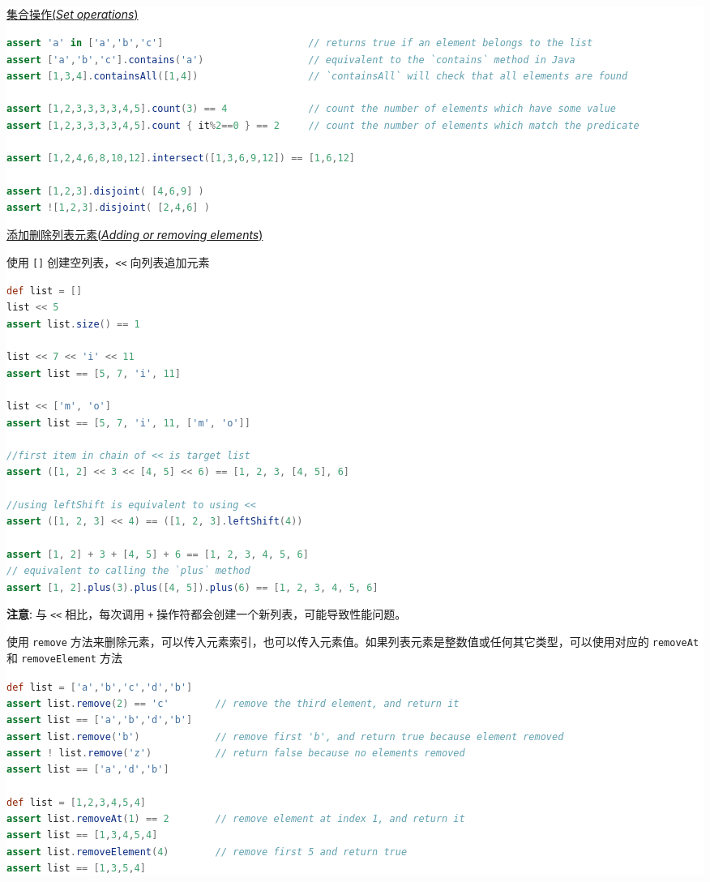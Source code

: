 [集合操作(_Set operations_)](http://groovy-lang.org/groovy-dev-kit.html#_set_operations)

```groovy
assert 'a' in ['a','b','c']                         // returns true if an element belongs to the list
assert ['a','b','c'].contains('a')                  // equivalent to the `contains` method in Java
assert [1,3,4].containsAll([1,4])                   // `containsAll` will check that all elements are found

assert [1,2,3,3,3,3,4,5].count(3) == 4              // count the number of elements which have some value
assert [1,2,3,3,3,3,4,5].count { it%2==0 } == 2     // count the number of elements which match the predicate

assert [1,2,4,6,8,10,12].intersect([1,3,6,9,12]) == [1,6,12]

assert [1,2,3].disjoint( [4,6,9] )
assert ![1,2,3].disjoint( [2,4,6] )
```

[添加删除列表元素(_Adding or removing elements_)](http://groovy-lang.org/groovy-dev-kit.html#_adding_or_removing_elements)

使用 `[]` 创建空列表，`<<` 向列表追加元素

```groovy
def list = []
list << 5
assert list.size() == 1

list << 7 << 'i' << 11
assert list == [5, 7, 'i', 11]

list << ['m', 'o']
assert list == [5, 7, 'i', 11, ['m', 'o']]

//first item in chain of << is target list
assert ([1, 2] << 3 << [4, 5] << 6) == [1, 2, 3, [4, 5], 6]

//using leftShift is equivalent to using <<
assert ([1, 2, 3] << 4) == ([1, 2, 3].leftShift(4))

assert [1, 2] + 3 + [4, 5] + 6 == [1, 2, 3, 4, 5, 6]
// equivalent to calling the `plus` method
assert [1, 2].plus(3).plus([4, 5]).plus(6) == [1, 2, 3, 4, 5, 6]
```

**注意**: 与 `<<` 相比，每次调用 `+` 操作符都会创建一个新列表，可能导致性能问题。

使用 `remove` 方法来删除元素，可以传入元素索引，也可以传入元素值。如果列表元素是整数值或任何其它类型，可以使用对应的 `removeAt` 和 `removeElement` 方法

```groovy
def list = ['a','b','c','d','b']
assert list.remove(2) == 'c'        // remove the third element, and return it
assert list == ['a','b','d','b']
assert list.remove('b')             // remove first 'b', and return true because element removed
assert ! list.remove('z')           // return false because no elements removed
assert list == ['a','d','b']

def list = [1,2,3,4,5,4]
assert list.removeAt(1) == 2        // remove element at index 1, and return it
assert list == [1,3,4,5,4]
assert list.removeElement(4)        // remove first 5 and return true
assert list == [1,3,5,4]
```
